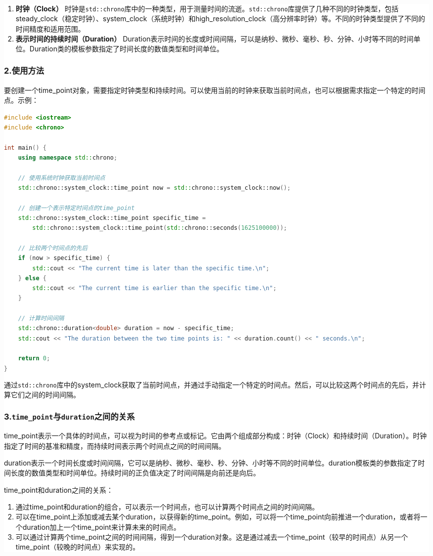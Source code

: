 1. **时钟（Clock）**
   时钟是`std::chrono`库中的一种类型，用于测量时间的流逝。`std::chrono`库提供了几种不同的时钟类型，包括steady_clock（稳定时钟）、system_clock（系统时钟）和high_resolution_clock（高分辨率时钟）等。不同的时钟类型提供了不同的时间精度和适用范围。
2. **表示时间的持续时间（Duration）**
   Duration表示时间的长度或时间间隔，可以是纳秒、微秒、毫秒、秒、分钟、小时等不同的时间单位。Duration类的模板参数指定了时间长度的数值类型和时间单位。

### 2.使用方法

要创建一个time_point对象，需要指定时钟类型和持续时间。可以使用当前的时钟来获取当前时间点，也可以根据需求指定一个特定的时间点。示例：

```cpp
#include <iostream>
#include <chrono>

int main() {
    using namespace std::chrono;

    // 使用系统时钟获取当前时间点
    std::chrono::system_clock::time_point now = std::chrono::system_clock::now();

    // 创建一个表示特定时间点的time_point
    std::chrono::system_clock::time_point specific_time = 
        std::chrono::system_clock::time_point(std::chrono::seconds(1625100000));

    // 比较两个时间点的先后
    if (now > specific_time) {
        std::cout << "The current time is later than the specific time.\n";
    } else {
        std::cout << "The current time is earlier than the specific time.\n";
    }

    // 计算时间间隔
    std::chrono::duration<double> duration = now - specific_time;
    std::cout << "The duration between the two time points is: " << duration.count() << " seconds.\n";

    return 0;
}
```

通过`std::chrono`库中的system_clock获取了当前时间点，并通过手动指定一个特定的时间点。然后，可以比较这两个时间点的先后，并计算它们之间的时间间隔。

### 3.`time_point`与`duration`之间的关系

time_point表示一个具体的时间点，可以视为时间的参考点或标记。它由两个组成部分构成：时钟（Clock）和持续时间（Duration）。时钟指定了时间的基准和精度，而持续时间表示两个时间点之间的时间间隔。

duration表示一个时间长度或时间间隔，它可以是纳秒、微秒、毫秒、秒、分钟、小时等不同的时间单位。duration模板类的参数指定了时间长度的数值类型和时间单位。持续时间的正负值决定了时间间隔是向前还是向后。

time_point和duration之间的关系：

1. 通过time_point和duration的组合，可以表示一个时间点，也可以计算两个时间点之间的时间间隔。
2. 可以在time_point上添加或减去某个duration，以获得新的time_point。例如，可以将一个time_point向前推进一个duration，或者将一个duration加上一个time_point来计算未来的时间点。
3. 可以通过计算两个time_point之间的时间间隔，得到一个duration对象。这是通过减去一个time_point（较早的时间点）从另一个time_point（较晚的时间点）来实现的。
